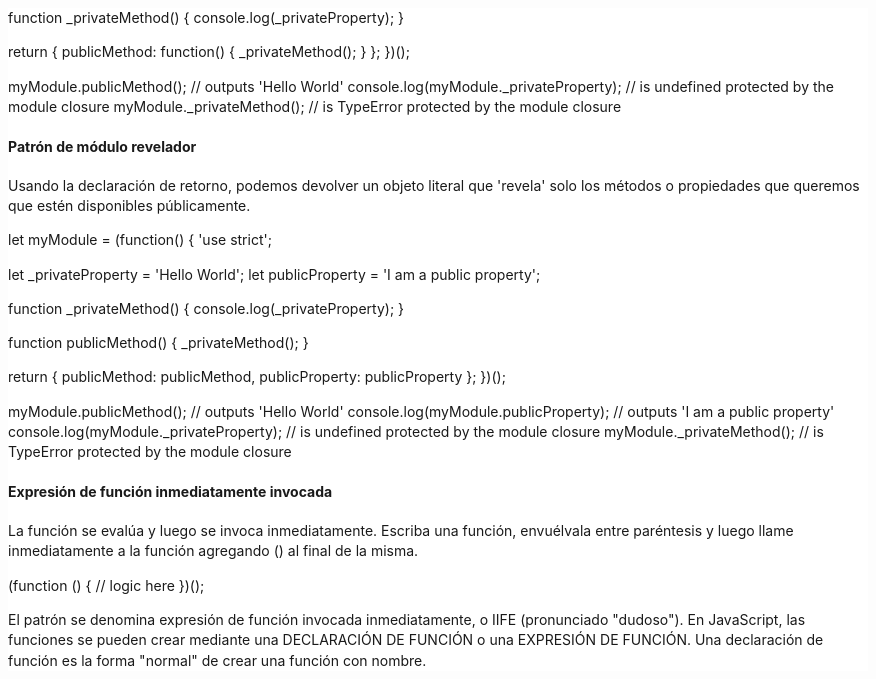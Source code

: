 function \_privateMethod() {
console.log(\_privateProperty);
}

return {
publicMethod: function() {
\_privateMethod();
}
};
})();

myModule.publicMethod(); // outputs 'Hello World'
console.log(myModule.\_privateProperty); // is undefined protected by the module closure
myModule.\_privateMethod(); // is TypeError protected by the module closure

#### Patrón de módulo revelador

Usando la declaración de retorno, podemos devolver un objeto literal que 'revela' solo los métodos o propiedades que queremos que estén disponibles públicamente.

let myModule = (function() {
'use strict';

let \_privateProperty = 'Hello World';
let publicProperty = 'I am a public property';

function \_privateMethod() {
console.log(\_privateProperty);
}

function publicMethod() {
\_privateMethod();
}

return {
publicMethod: publicMethod,
publicProperty: publicProperty
};
})();

myModule.publicMethod(); // outputs 'Hello World'
console.log(myModule.publicProperty); // outputs 'I am a public property'
console.log(myModule.\_privateProperty); // is undefined protected by the module closure
myModule.\_privateMethod(); // is TypeError protected by the module closure

#### Expresión de función inmediatamente invocada

La función se evalúa y luego se invoca inmediatamente.
Escriba una función, envuélvala entre paréntesis y luego llame inmediatamente a la función agregando () al final de la misma.

(function () {
// logic here
})();

El patrón se denomina expresión de función invocada inmediatamente, o IIFE (pronunciado "dudoso").
En JavaScript, las funciones se pueden crear mediante una DECLARACIÓN DE FUNCIÓN o una EXPRESIÓN DE FUNCIÓN. Una declaración de función es la forma "normal" de crear una función con nombre.
